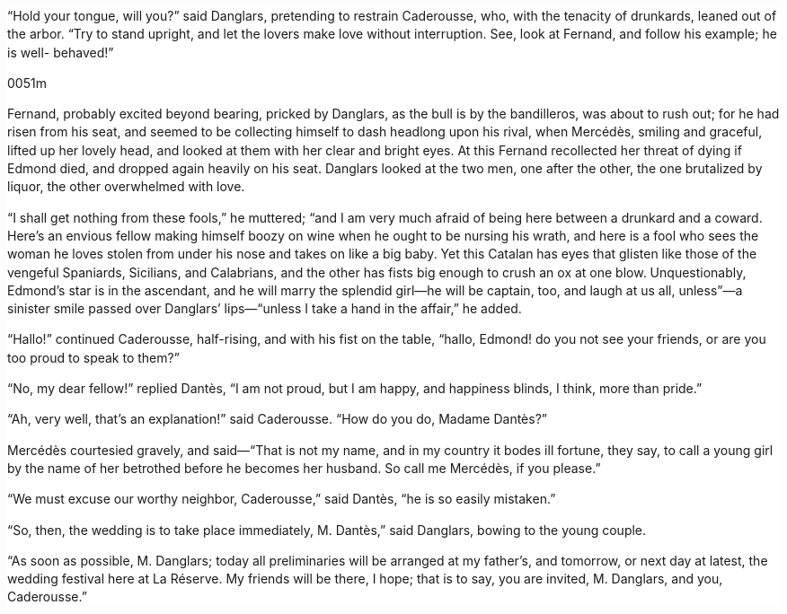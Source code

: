 “Hold your tongue, will you?” said Danglars, pretending to restrain
Caderousse, who, with the tenacity of drunkards, leaned out of the
arbor. “Try to stand upright, and let the lovers make love without
interruption. See, look at Fernand, and follow his example; he is well-
behaved!”

0051m


Fernand, probably excited beyond bearing, pricked by Danglars, as the
bull is by the bandilleros, was about to rush out; for he had risen from
his seat, and seemed to be collecting himself to dash headlong upon his
rival, when Mercédès, smiling and graceful, lifted up her lovely head,
and looked at them with her clear and bright eyes. At this Fernand
recollected her threat of dying if Edmond died, and dropped again
heavily on his seat. Danglars looked at the two men, one after the
other, the one brutalized by liquor, the other overwhelmed with love.

“I shall get nothing from these fools,” he muttered; “and I am very much
afraid of being here between a drunkard and a coward. Here’s an envious
fellow making himself boozy on wine when he ought to be nursing his
wrath, and here is a fool who sees the woman he loves stolen from under
his nose and takes on like a big baby. Yet this Catalan has eyes that
glisten like those of the vengeful Spaniards, Sicilians, and Calabrians,
and the other has fists big enough to crush an ox at one blow.
Unquestionably, Edmond’s star is in the ascendant, and he will marry the
splendid girl—he will be captain, too, and laugh at us all, unless”—a
sinister smile passed over Danglars’ lips—“unless I take a hand in the
affair,” he added.

“Hallo!” continued Caderousse, half-rising, and with his fist on the
table, “hallo, Edmond! do you not see your friends, or are you too proud
to speak to them?”

“No, my dear fellow!” replied Dantès, “I am not proud, but I am happy,
and happiness blinds, I think, more than pride.”

“Ah, very well, that’s an explanation!” said Caderousse. “How do you do,
Madame Dantès?”

Mercédès courtesied gravely, and said—“That is not my name, and in my
country it bodes ill fortune, they say, to call a young girl by the name
of her betrothed before he becomes her husband. So call me Mercédès, if
you please.”

“We must excuse our worthy neighbor, Caderousse,” said Dantès, “he is so
easily mistaken.”

“So, then, the wedding is to take place immediately, M. Dantès,” said
Danglars, bowing to the young couple.

“As soon as possible, M. Danglars; today all preliminaries will be
arranged at my father’s, and tomorrow, or next day at latest, the
wedding festival here at La Réserve. My friends will be there, I hope;
that is to say, you are invited, M. Danglars, and you, Caderousse.”

